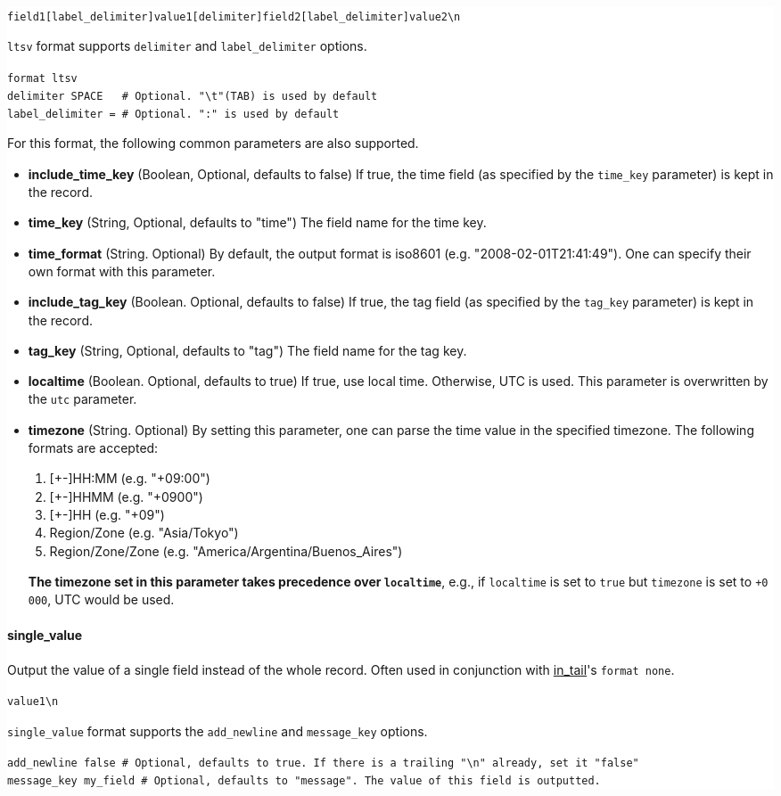 ``` {.CodeRay}
field1[label_delimiter]value1[delimiter]field2[label_delimiter]value2\n
```

`ltsv` format supports `delimiter` and `label_delimiter` options.

``` {.CodeRay}
format ltsv
delimiter SPACE   # Optional. "\t"(TAB) is used by default
label_delimiter = # Optional. ":" is used by default
```

For this format, the following common parameters are also supported.

-   **include\_time\_key** (Boolean, Optional, defaults to false) If
    true, the time field (as specified by the `time_key` parameter) is
    kept in the record.
-   **time\_key** (String, Optional, defaults to "time") The field name
    for the time key.
-   **time\_format** (String. Optional) By default, the output format is
    iso8601 (e.g. "2008-02-01T21:41:49"). One can specify their own
    format with this parameter.
-   **include\_tag\_key** (Boolean. Optional, defaults to false) If
    true, the tag field (as specified by the `tag_key` parameter) is
    kept in the record.
-   **tag\_key** (String, Optional, defaults to "tag") The field name
    for the tag key.
-   **localtime** (Boolean. Optional, defaults to true) If true, use
    local time. Otherwise, UTC is used. This parameter is overwritten by
    the `utc` parameter.
-   **timezone** (String. Optional) By setting this parameter, one can
    parse the time value in the specified timezone. The following
    formats are accepted:

    1.  \[+-\]HH:MM (e.g. "+09:00")
    2.  \[+-\]HHMM (e.g. "+0900")
    3.  \[+-\]HH (e.g. "+09")
    4.  Region/Zone (e.g. "Asia/Tokyo")
    5.  Region/Zone/Zone (e.g. "America/Argentina/Buenos\_Aires")

    **The timezone set in this parameter takes precedence over
    `localtime`**, e.g., if `localtime` is set to `true` but `timezone`
    is set to `+0000`, UTC would be used.

#### single\_value

Output the value of a single field instead of the whole record. Often
used in conjunction with [in\_tail](/plugins/input/in_tail.md)'s `format none`.

``` {.CodeRay}
value1\n
```

`single_value` format supports the `add_newline` and `message_key`
options.

``` {.CodeRay}
add_newline false # Optional, defaults to true. If there is a trailing "\n" already, set it "false"
message_key my_field # Optional, defaults to "message". The value of this field is outputted.
```
